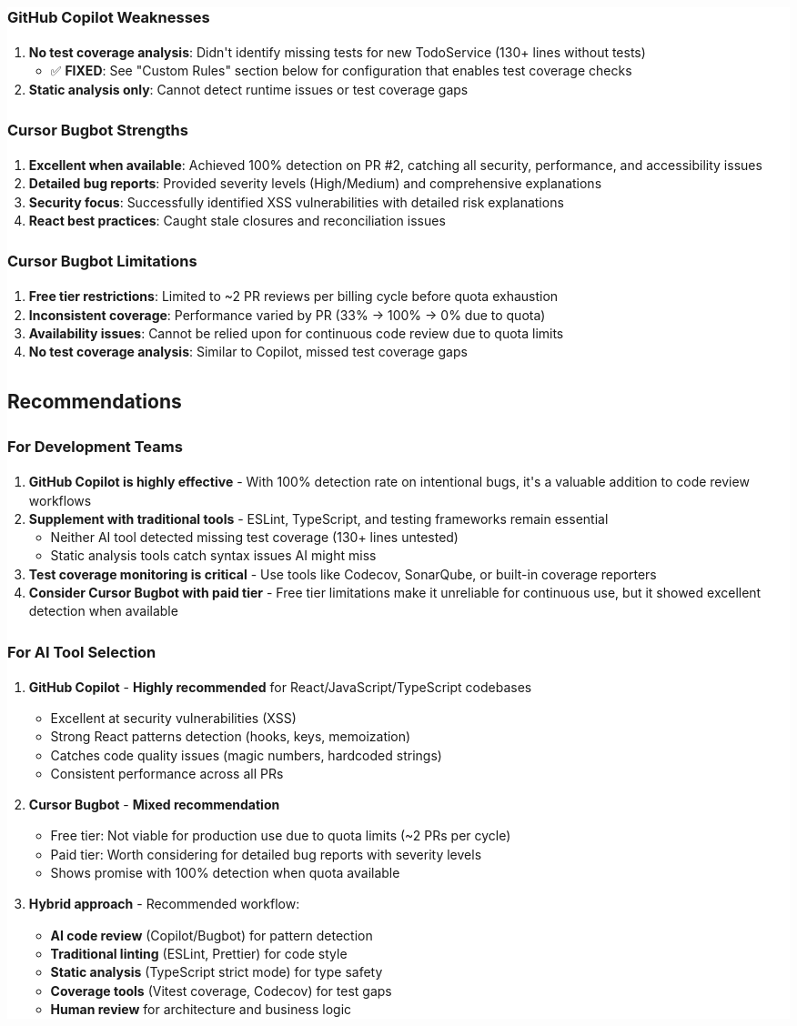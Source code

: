 ### GitHub Copilot Weaknesses
1. **No test coverage analysis**: Didn't identify missing tests for new TodoService (130+ lines without tests)
   - ✅ **FIXED**: See "Custom Rules" section below for configuration that enables test coverage checks
2. **Static analysis only**: Cannot detect runtime issues or test coverage gaps

### Cursor Bugbot Strengths
1. **Excellent when available**: Achieved 100% detection on PR #2, catching all security, performance, and accessibility issues
2. **Detailed bug reports**: Provided severity levels (High/Medium) and comprehensive explanations
3. **Security focus**: Successfully identified XSS vulnerabilities with detailed risk explanations
4. **React best practices**: Caught stale closures and reconciliation issues

### Cursor Bugbot Limitations
1. **Free tier restrictions**: Limited to ~2 PR reviews per billing cycle before quota exhaustion
2. **Inconsistent coverage**: Performance varied by PR (33% → 100% → 0% due to quota)
3. **Availability issues**: Cannot be relied upon for continuous code review due to quota limits
4. **No test coverage analysis**: Similar to Copilot, missed test coverage gaps

## Recommendations

### For Development Teams

1. **GitHub Copilot is highly effective** - With 100% detection rate on intentional bugs, it's a valuable addition to code review workflows
2. **Supplement with traditional tools** - ESLint, TypeScript, and testing frameworks remain essential
   - Neither AI tool detected missing test coverage (130+ lines untested)
   - Static analysis tools catch syntax issues AI might miss
3. **Test coverage monitoring is critical** - Use tools like Codecov, SonarQube, or built-in coverage reporters
4. **Consider Cursor Bugbot with paid tier** - Free tier limitations make it unreliable for continuous use, but it showed excellent detection when available

### For AI Tool Selection

1. **GitHub Copilot** - **Highly recommended** for React/JavaScript/TypeScript codebases
   - Excellent at security vulnerabilities (XSS)
   - Strong React patterns detection (hooks, keys, memoization)
   - Catches code quality issues (magic numbers, hardcoded strings)
   - Consistent performance across all PRs

2. **Cursor Bugbot** - **Mixed recommendation**
   - Free tier: Not viable for production use due to quota limits (~2 PRs per cycle)
   - Paid tier: Worth considering for detailed bug reports with severity levels
   - Shows promise with 100% detection when quota available

3. **Hybrid approach** - Recommended workflow:
   - **AI code review** (Copilot/Bugbot) for pattern detection
   - **Traditional linting** (ESLint, Prettier) for code style
   - **Static analysis** (TypeScript strict mode) for type safety
   - **Coverage tools** (Vitest coverage, Codecov) for test gaps
   - **Human review** for architecture and business logic
